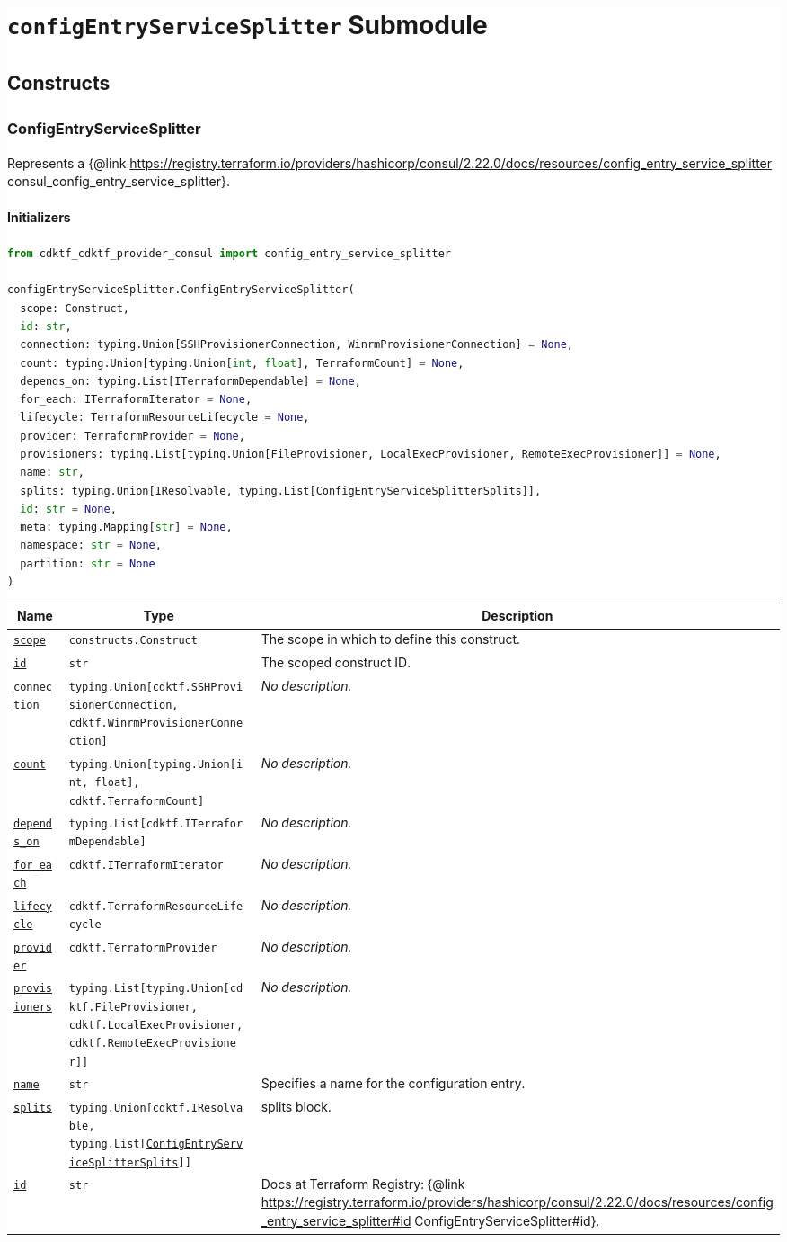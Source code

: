 # `configEntryServiceSplitter` Submodule <a name="`configEntryServiceSplitter` Submodule" id="@cdktf/provider-consul.configEntryServiceSplitter"></a>

## Constructs <a name="Constructs" id="Constructs"></a>

### ConfigEntryServiceSplitter <a name="ConfigEntryServiceSplitter" id="@cdktf/provider-consul.configEntryServiceSplitter.ConfigEntryServiceSplitter"></a>

Represents a {@link https://registry.terraform.io/providers/hashicorp/consul/2.22.0/docs/resources/config_entry_service_splitter consul_config_entry_service_splitter}.

#### Initializers <a name="Initializers" id="@cdktf/provider-consul.configEntryServiceSplitter.ConfigEntryServiceSplitter.Initializer"></a>

```python
from cdktf_cdktf_provider_consul import config_entry_service_splitter

configEntryServiceSplitter.ConfigEntryServiceSplitter(
  scope: Construct,
  id: str,
  connection: typing.Union[SSHProvisionerConnection, WinrmProvisionerConnection] = None,
  count: typing.Union[typing.Union[int, float], TerraformCount] = None,
  depends_on: typing.List[ITerraformDependable] = None,
  for_each: ITerraformIterator = None,
  lifecycle: TerraformResourceLifecycle = None,
  provider: TerraformProvider = None,
  provisioners: typing.List[typing.Union[FileProvisioner, LocalExecProvisioner, RemoteExecProvisioner]] = None,
  name: str,
  splits: typing.Union[IResolvable, typing.List[ConfigEntryServiceSplitterSplits]],
  id: str = None,
  meta: typing.Mapping[str] = None,
  namespace: str = None,
  partition: str = None
)
```

| **Name** | **Type** | **Description** |
| --- | --- | --- |
| <code><a href="#@cdktf/provider-consul.configEntryServiceSplitter.ConfigEntryServiceSplitter.Initializer.parameter.scope">scope</a></code> | <code>constructs.Construct</code> | The scope in which to define this construct. |
| <code><a href="#@cdktf/provider-consul.configEntryServiceSplitter.ConfigEntryServiceSplitter.Initializer.parameter.id">id</a></code> | <code>str</code> | The scoped construct ID. |
| <code><a href="#@cdktf/provider-consul.configEntryServiceSplitter.ConfigEntryServiceSplitter.Initializer.parameter.connection">connection</a></code> | <code>typing.Union[cdktf.SSHProvisionerConnection, cdktf.WinrmProvisionerConnection]</code> | *No description.* |
| <code><a href="#@cdktf/provider-consul.configEntryServiceSplitter.ConfigEntryServiceSplitter.Initializer.parameter.count">count</a></code> | <code>typing.Union[typing.Union[int, float], cdktf.TerraformCount]</code> | *No description.* |
| <code><a href="#@cdktf/provider-consul.configEntryServiceSplitter.ConfigEntryServiceSplitter.Initializer.parameter.dependsOn">depends_on</a></code> | <code>typing.List[cdktf.ITerraformDependable]</code> | *No description.* |
| <code><a href="#@cdktf/provider-consul.configEntryServiceSplitter.ConfigEntryServiceSplitter.Initializer.parameter.forEach">for_each</a></code> | <code>cdktf.ITerraformIterator</code> | *No description.* |
| <code><a href="#@cdktf/provider-consul.configEntryServiceSplitter.ConfigEntryServiceSplitter.Initializer.parameter.lifecycle">lifecycle</a></code> | <code>cdktf.TerraformResourceLifecycle</code> | *No description.* |
| <code><a href="#@cdktf/provider-consul.configEntryServiceSplitter.ConfigEntryServiceSplitter.Initializer.parameter.provider">provider</a></code> | <code>cdktf.TerraformProvider</code> | *No description.* |
| <code><a href="#@cdktf/provider-consul.configEntryServiceSplitter.ConfigEntryServiceSplitter.Initializer.parameter.provisioners">provisioners</a></code> | <code>typing.List[typing.Union[cdktf.FileProvisioner, cdktf.LocalExecProvisioner, cdktf.RemoteExecProvisioner]]</code> | *No description.* |
| <code><a href="#@cdktf/provider-consul.configEntryServiceSplitter.ConfigEntryServiceSplitter.Initializer.parameter.name">name</a></code> | <code>str</code> | Specifies a name for the configuration entry. |
| <code><a href="#@cdktf/provider-consul.configEntryServiceSplitter.ConfigEntryServiceSplitter.Initializer.parameter.splits">splits</a></code> | <code>typing.Union[cdktf.IResolvable, typing.List[<a href="#@cdktf/provider-consul.configEntryServiceSplitter.ConfigEntryServiceSplitterSplits">ConfigEntryServiceSplitterSplits</a>]]</code> | splits block. |
| <code><a href="#@cdktf/provider-consul.configEntryServiceSplitter.ConfigEntryServiceSplitter.Initializer.parameter.id">id</a></code> | <code>str</code> | Docs at Terraform Registry: {@link https://registry.terraform.io/providers/hashicorp/consul/2.22.0/docs/resources/config_entry_service_splitter#id ConfigEntryServiceSplitter#id}. |
